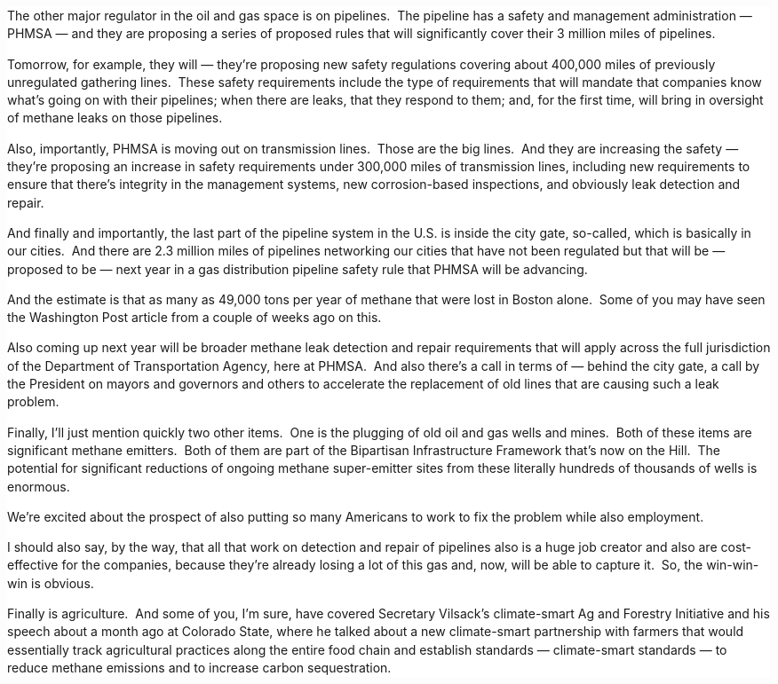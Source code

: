 The other major regulator in the oil and gas space is on pipelines.  The
pipeline has a safety and management administration — PHMSA — and they
are proposing a series of proposed rules that will significantly cover
their 3 million miles of pipelines. 

Tomorrow, for example, they will — they’re proposing new safety
regulations covering about 400,000 miles of previously unregulated
gathering lines.  These safety requirements include the type of
requirements that will mandate that companies know what’s going on with
their pipelines; when there are leaks, that they respond to them; and,
for the first time, will bring in oversight of methane leaks on those
pipelines.

Also, importantly, PHMSA is moving out on transmission lines.  Those are
the big lines.  And they are increasing the safety — they’re proposing
an increase in safety requirements under 300,000 miles of transmission
lines, including new requirements to ensure that there’s integrity in
the management systems, new corrosion-based inspections, and obviously
leak detection and repair.

And finally and importantly, the last part of the pipeline system in the
U.S. is inside the city gate, so-called, which is basically in our
cities.  And there are 2.3 million miles of pipelines networking our
cities that have not been regulated but that will be — proposed to be —
next year in a gas distribution pipeline safety rule that PHMSA will be
advancing. 

And the estimate is that as many as 49,000 tons per year of methane that
were lost in Boston alone.  Some of you may have seen the Washington
Post article from a couple of weeks ago on this. 

Also coming up next year will be broader methane leak detection and
repair requirements that will apply across the full jurisdiction of the
Department of Transportation Agency, here at PHMSA.  And also there’s a
call in terms of — behind the city gate, a call by the President on
mayors and governors and others to accelerate the replacement of old
lines that are causing such a leak problem.

Finally, I’ll just mention quickly two other items.  One is the plugging
of old oil and gas wells and mines.  Both of these items are significant
methane emitters.  Both of them are part of the Bipartisan
Infrastructure Framework that’s now on the Hill.  The potential for
significant reductions of ongoing methane super-emitter sites from these
literally hundreds of thousands of wells is enormous. 

We’re excited about the prospect of also putting so many Americans to
work to fix the problem while also employment.

I should also say, by the way, that all that work on detection and
repair of pipelines also is a huge job creator and also are
cost-effective for the companies, because they’re already losing a lot
of this gas and, now, will be able to capture it.  So, the win-win-win
is obvious.

Finally is agriculture.  And some of you, I’m sure, have covered
Secretary Vilsack’s climate-smart Ag and Forestry Initiative and his
speech about a month ago at Colorado State, where he talked about a new
climate-smart partnership with farmers that would essentially track
agricultural practices along the entire food chain and establish
standards — climate-smart standards — to reduce methane emissions and to
increase carbon sequestration. 
